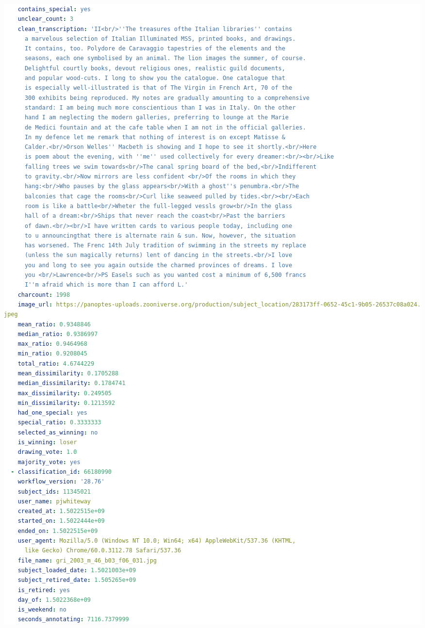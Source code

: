```yaml
    contains_special: yes
    unclear_count: 3
    clean_transcription: 'II<br/>''The treasures ofthe Italian libraries'' contains
      a marvelous selection of Italian Illuminated MSS, printed books, and drawings.
      It contains, too. Polydore de Caravaggio tapestries of the elements and the
      seasons, each one symbolised by an animal. The lion images the summer, of course.
      Delightful courtly books, devout religious ones, realistic guild documents,
      and popular wood-cuts. I long to show you the catalogue. One catalogue that
      is especially well-illustrated is that of The Virgin in French Art, 70 of the
      300 exhibits being reproduced. My notes are gradually amounting to a comprehensive
      standard: I am being much more conscientious than I was in Italy. On the other
      hand I am neglecting the modern galleries, preferring to lounge at the Marie
      de Medici fountain and at the cafe table when I am not in the official galleries.
      In my defence let me remark that nothing of interest is on except Matisse &
      Calder.<br/>Orson Welles'' Macbeth is showing and I hope to see it shortly.<br/>Here
      is poem about the evening, with ''me'' used collectively for every dreamer:<br/><br/>Like
      falling trees we swim towards<br/>The canal spring board of the bed,<br/>Indifferent
      to gravity.<br/>Now mirrors are less confident <br/>Of the rooms in which they
      hang:<br/>Who pauses by the glass appears<br/>With a ghost''s penumbra.<br/>The
      balconies that cage the rooms<br/>Curl like seaweed pulled by tides.<br/><br/>Each
      room is like a battle<br/>Wheter the full-legged vessls grow<br/>In the glass
      hall of a dream:<br/>Ships that never reach the coast<br/>Past the barriers
      of dawn.<br/><br/>I have written cards to various people today, including one
      to u announcingthat there is alternate rain & sun. Now, however, the situation
      has worsened. The Frenc 14th July tradition of swimming in the streets my replace
      (unless the sun magically returns) lent of dancing in the streets.<br/>I love
      you and long to see you again outside the charmed provinces of dreams. I love
      you <br/>Lawrence<br/>PS Easels such as you wanted cost a minimum of 6,500 francs
      I''m afraid which is more than I can afford L.'
    charcount: 1998
    image_url: https://panoptes-uploads.zooniverse.org/production/subject_location/283173ff-0652-45c1-9b05-26537c08a024.jpeg
    mean_ratio: 0.9348846
    median_ratio: 0.9386997
    max_ratio: 0.9464968
    min_ratio: 0.9208045
    total_ratio: 4.6744229
    mean_dissimilarity: 0.1705288
    median_dissimilarity: 0.1784741
    max_dissimilarity: 0.249505
    min_dissimilarity: 0.1213592
    had_one_special: yes
    special_ratio: 0.3333333
    selected_as_winning: no
    is_winning: loser
    drawing_vote: 1.0
    majority_vote: yes
  - classification_id: 66180990
    workflow_version: '28.76'
    subject_ids: 11345021
    user_name: pjwhiteway
    created_at: 1.5022515e+09
    started_on: 1.5022444e+09
    ended_on: 1.5022515e+09
    user_agent: Mozilla/5.0 (Windows NT 10.0; Win64; x64) AppleWebKit/537.36 (KHTML,
      like Gecko) Chrome/60.0.3112.78 Safari/537.36
    file_name: gri_2003_m_46_b03_f06_031.jpg
    subject_loaded_date: 1.5021003e+09
    subject_retired_date: 1.505265e+09
    is_retired: yes
    day_of: 1.5022368e+09
    is_weekend: no
    seconds_annotating: 7116.7379999
```